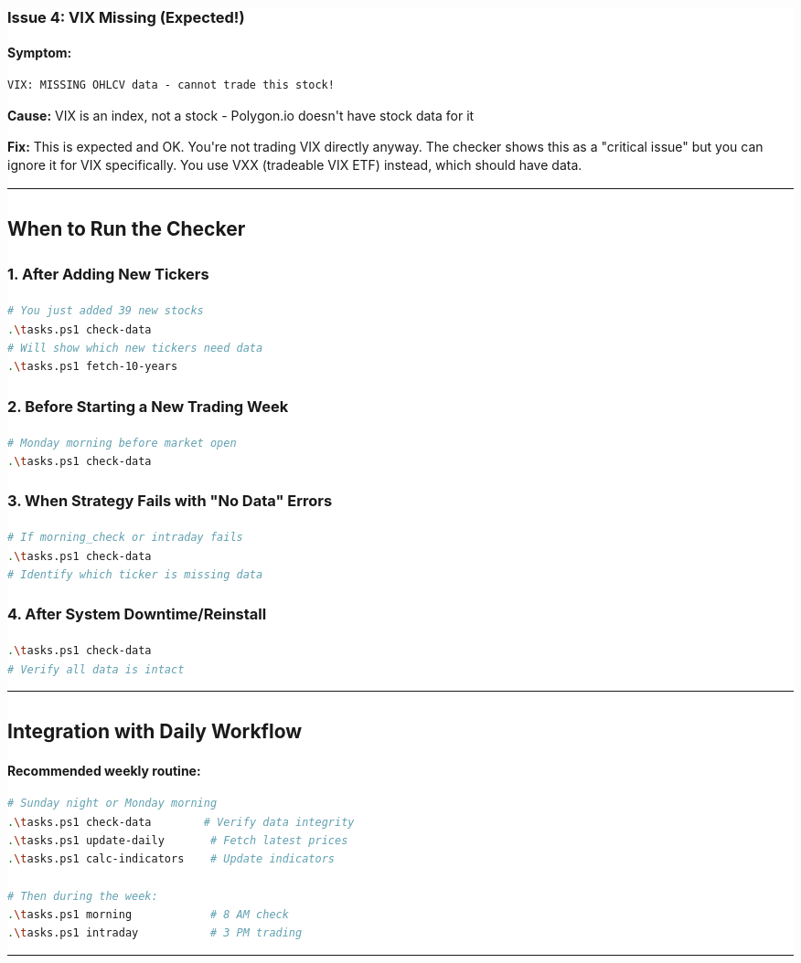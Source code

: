 
### Issue 4: VIX Missing (Expected!)

**Symptom:**
```
VIX: MISSING OHLCV data - cannot trade this stock!
```

**Cause:** VIX is an index, not a stock - Polygon.io doesn't have stock data for it

**Fix:** This is expected and OK. You're not trading VIX directly anyway. The checker shows this as a "critical issue" but you can ignore it for VIX specifically. You use VXX (tradeable VIX ETF) instead, which should have data.

---

## When to Run the Checker

### 1. **After Adding New Tickers**
```bash
# You just added 39 new stocks
.\tasks.ps1 check-data
# Will show which new tickers need data
.\tasks.ps1 fetch-10-years
```

### 2. **Before Starting a New Trading Week**
```bash
# Monday morning before market open
.\tasks.ps1 check-data
```

### 3. **When Strategy Fails with "No Data" Errors**
```bash
# If morning_check or intraday fails
.\tasks.ps1 check-data
# Identify which ticker is missing data
```

### 4. **After System Downtime/Reinstall**
```bash
.\tasks.ps1 check-data
# Verify all data is intact
```

---

## Integration with Daily Workflow

**Recommended weekly routine:**

```bash
# Sunday night or Monday morning
.\tasks.ps1 check-data        # Verify data integrity
.\tasks.ps1 update-daily       # Fetch latest prices
.\tasks.ps1 calc-indicators    # Update indicators

# Then during the week:
.\tasks.ps1 morning            # 8 AM check
.\tasks.ps1 intraday           # 3 PM trading
```

---